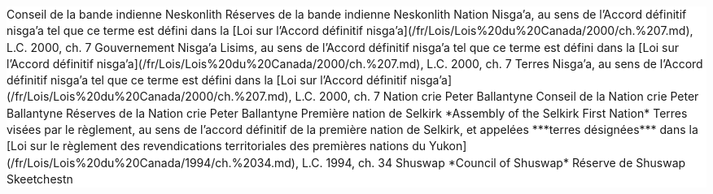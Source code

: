 </td>
<td>Conseil de la bande indienne Neskonlith

</td>
<td>Réserves de la bande indienne Neskonlith

</td>
</tr>
<tr>
<td>Nation Nisga’a, au sens de l’Accord définitif nisga’a tel que ce terme est défini dans la [Loi sur l’Accord définitif nisga’a](/fr/Lois/Lois%20du%20Canada/2000/ch.%207.md), L.C. 2000, ch. 7

</td>
<td>Gouvernement Nisga’a Lisims, au sens de l’Accord définitif nisga’a tel que ce terme est défini dans la [Loi sur l’Accord définitif nisga’a](/fr/Lois/Lois%20du%20Canada/2000/ch.%207.md), L.C. 2000, ch. 7

</td>
<td>Terres Nisga’a, au sens de l’Accord définitif nisga’a tel que ce terme est défini dans la [Loi sur l’Accord définitif nisga’a](/fr/Lois/Lois%20du%20Canada/2000/ch.%207.md), L.C. 2000, ch. 7

</td>
</tr>
<tr>
<td>Nation crie Peter Ballantyne

</td>
<td>Conseil de la Nation crie Peter Ballantyne

</td>
<td>Réserves de la Nation crie Peter Ballantyne

</td>
</tr>
<tr>
<td>Première nation de Selkirk

</td>
<td>*Assembly of the Selkirk First Nation*

</td>
<td>Terres visées par le règlement, au sens de l’accord définitif de la première nation de Selkirk, et appelées ***terres désignées*** dans la [Loi sur le règlement des revendications territoriales des premières nations du Yukon](/fr/Lois/Lois%20du%20Canada/1994/ch.%2034.md), L.C. 1994, ch. 34

</td>
</tr>
<tr>
<td>Shuswap

</td>
<td>*Council of Shuswap*

</td>
<td>Réserve de Shuswap

</td>
</tr>
<tr>
<td>Skeetchestn
